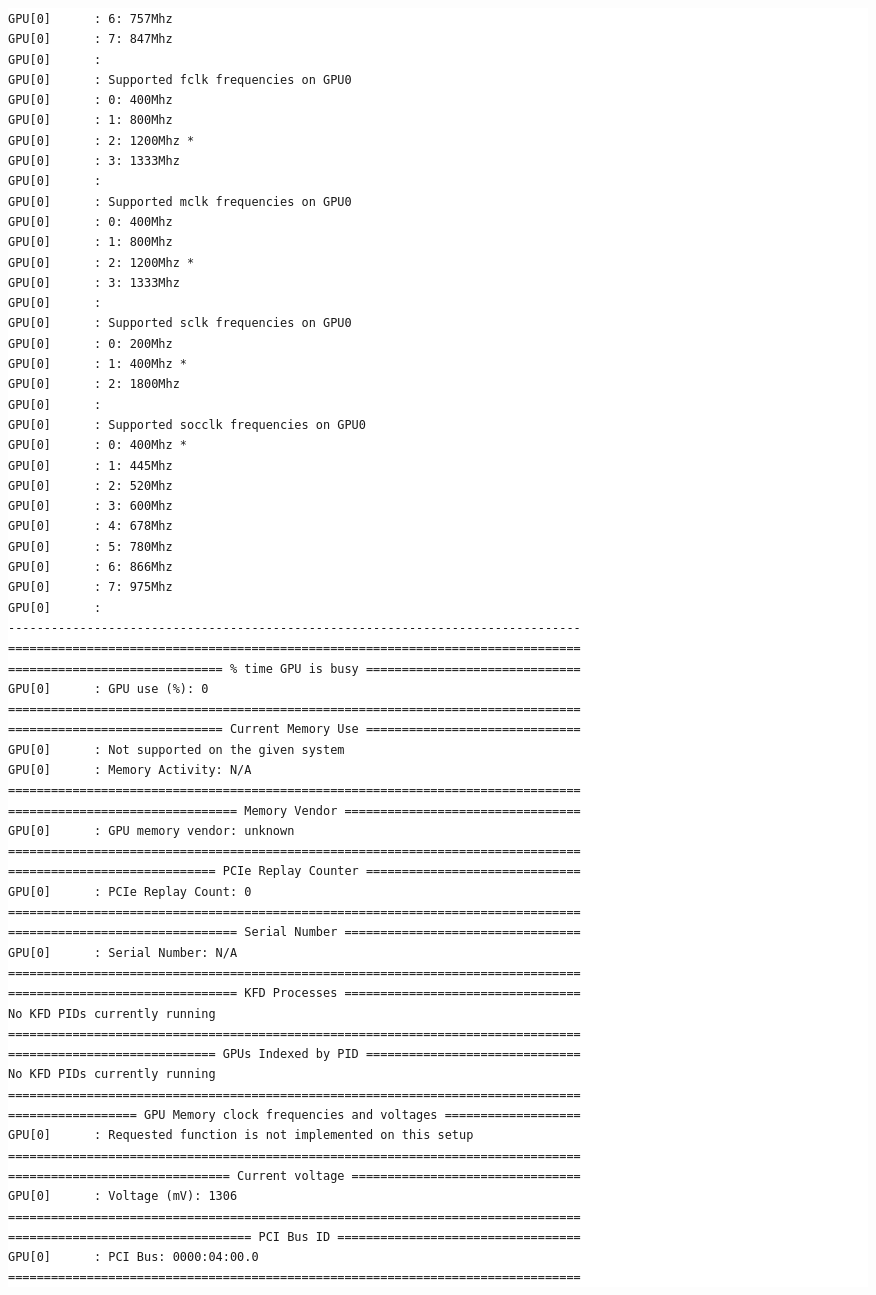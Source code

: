 ```
GPU[0]		: 6: 757Mhz
GPU[0]		: 7: 847Mhz
GPU[0]		: 
GPU[0]		: Supported fclk frequencies on GPU0
GPU[0]		: 0: 400Mhz
GPU[0]		: 1: 800Mhz
GPU[0]		: 2: 1200Mhz *
GPU[0]		: 3: 1333Mhz
GPU[0]		: 
GPU[0]		: Supported mclk frequencies on GPU0
GPU[0]		: 0: 400Mhz
GPU[0]		: 1: 800Mhz
GPU[0]		: 2: 1200Mhz *
GPU[0]		: 3: 1333Mhz
GPU[0]		: 
GPU[0]		: Supported sclk frequencies on GPU0
GPU[0]		: 0: 200Mhz
GPU[0]		: 1: 400Mhz *
GPU[0]		: 2: 1800Mhz
GPU[0]		: 
GPU[0]		: Supported socclk frequencies on GPU0
GPU[0]		: 0: 400Mhz *
GPU[0]		: 1: 445Mhz
GPU[0]		: 2: 520Mhz
GPU[0]		: 3: 600Mhz
GPU[0]		: 4: 678Mhz
GPU[0]		: 5: 780Mhz
GPU[0]		: 6: 866Mhz
GPU[0]		: 7: 975Mhz
GPU[0]		: 
--------------------------------------------------------------------------------
================================================================================
============================== % time GPU is busy ==============================
GPU[0]		: GPU use (%): 0
================================================================================
============================== Current Memory Use ==============================
GPU[0]		: Not supported on the given system
GPU[0]		: Memory Activity: N/A
================================================================================
================================ Memory Vendor =================================
GPU[0]		: GPU memory vendor: unknown
================================================================================
============================= PCIe Replay Counter ==============================
GPU[0]		: PCIe Replay Count: 0
================================================================================
================================ Serial Number =================================
GPU[0]		: Serial Number: N/A
================================================================================
================================ KFD Processes =================================
No KFD PIDs currently running
================================================================================
============================= GPUs Indexed by PID ==============================
No KFD PIDs currently running
================================================================================
================== GPU Memory clock frequencies and voltages ===================
GPU[0]		: Requested function is not implemented on this setup
================================================================================
=============================== Current voltage ================================
GPU[0]		: Voltage (mV): 1306
================================================================================
================================== PCI Bus ID ==================================
GPU[0]		: PCI Bus: 0000:04:00.0
================================================================================
```